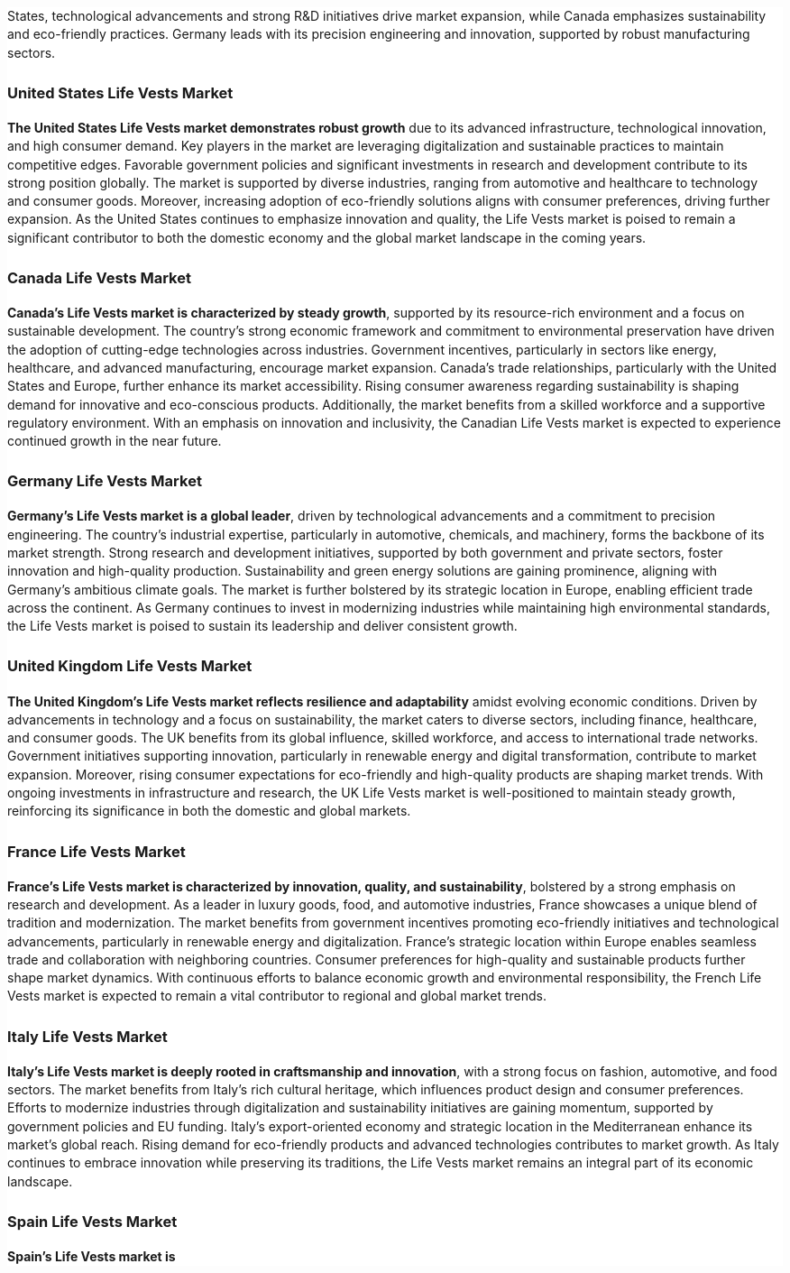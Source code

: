States, technological advancements and strong R&amp;D initiatives drive market expansion, while Canada emphasizes sustainability and eco-friendly practices. Germany leads with its precision engineering and innovation, supported by robust manufacturing sectors.</span></em></p></blockquote><h3><strong>United States Life Vests Market</strong></h3><p><strong>The United States Life Vests market demonstrates robust growth</strong> due to its advanced infrastructure, technological innovation, and high consumer demand. Key players in the market are leveraging digitalization and sustainable practices to maintain competitive edges. Favorable government policies and significant investments in research and development contribute to its strong position globally. The market is supported by diverse industries, ranging from automotive and healthcare to technology and consumer goods. Moreover, increasing adoption of eco-friendly solutions aligns with consumer preferences, driving further expansion. As the United States continues to emphasize innovation and quality, the Life Vests market is poised to remain a significant contributor to both the domestic economy and the global market landscape in the coming years.</p><h3><strong>Canada Life Vests Market</strong></h3><p><strong>Canada&rsquo;s Life Vests market is characterized by steady growth</strong>, supported by its resource-rich environment and a focus on sustainable development. The country&rsquo;s strong economic framework and commitment to environmental preservation have driven the adoption of cutting-edge technologies across industries. Government incentives, particularly in sectors like energy, healthcare, and advanced manufacturing, encourage market expansion. Canada&rsquo;s trade relationships, particularly with the United States and Europe, further enhance its market accessibility. Rising consumer awareness regarding sustainability is shaping demand for innovative and eco-conscious products. Additionally, the market benefits from a skilled workforce and a supportive regulatory environment. With an emphasis on innovation and inclusivity, the Canadian Life Vests market is expected to experience continued growth in the near future.</p><h3><strong>Germany Life Vests Market</strong></h3><p><strong>Germany&rsquo;s Life Vests market is a global leader</strong>, driven by technological advancements and a commitment to precision engineering. The country&rsquo;s industrial expertise, particularly in automotive, chemicals, and machinery, forms the backbone of its market strength. Strong research and development initiatives, supported by both government and private sectors, foster innovation and high-quality production. Sustainability and green energy solutions are gaining prominence, aligning with Germany&rsquo;s ambitious climate goals. The market is further bolstered by its strategic location in Europe, enabling efficient trade across the continent. As Germany continues to invest in modernizing industries while maintaining high environmental standards, the Life Vests market is poised to sustain its leadership and deliver consistent growth.</p><h3><strong>United Kingdom Life Vests Market</strong></h3><p><strong>The United Kingdom&rsquo;s Life Vests market reflects resilience and adaptability</strong> amidst evolving economic conditions. Driven by advancements in technology and a focus on sustainability, the market caters to diverse sectors, including finance, healthcare, and consumer goods. The UK benefits from its global influence, skilled workforce, and access to international trade networks. Government initiatives supporting innovation, particularly in renewable energy and digital transformation, contribute to market expansion. Moreover, rising consumer expectations for eco-friendly and high-quality products are shaping market trends. With ongoing investments in infrastructure and research, the UK Life Vests market is well-positioned to maintain steady growth, reinforcing its significance in both the domestic and global markets.</p><h3><strong>France Life Vests Market</strong></h3><p><strong>France&rsquo;s Life Vests market is characterized by innovation, quality, and sustainability</strong>, bolstered by a strong emphasis on research and development. As a leader in luxury goods, food, and automotive industries, France showcases a unique blend of tradition and modernization. The market benefits from government incentives promoting eco-friendly initiatives and technological advancements, particularly in renewable energy and digitalization. France&rsquo;s strategic location within Europe enables seamless trade and collaboration with neighboring countries. Consumer preferences for high-quality and sustainable products further shape market dynamics. With continuous efforts to balance economic growth and environmental responsibility, the French Life Vests market is expected to remain a vital contributor to regional and global market trends.</p><h3><strong>Italy Life Vests Market</strong></h3><p><strong>Italy&rsquo;s Life Vests market is deeply rooted in craftsmanship and innovation</strong>, with a strong focus on fashion, automotive, and food sectors. The market benefits from Italy&rsquo;s rich cultural heritage, which influences product design and consumer preferences. Efforts to modernize industries through digitalization and sustainability initiatives are gaining momentum, supported by government policies and EU funding. Italy&rsquo;s export-oriented economy and strategic location in the Mediterranean enhance its market&rsquo;s global reach. Rising demand for eco-friendly products and advanced technologies contributes to market growth. As Italy continues to embrace innovation while preserving its traditions, the Life Vests market remains an integral part of its economic landscape.</p><h3><strong>Spain Life Vests Market</strong></h3><p><strong>Spain&rsquo;s Life Vests market is